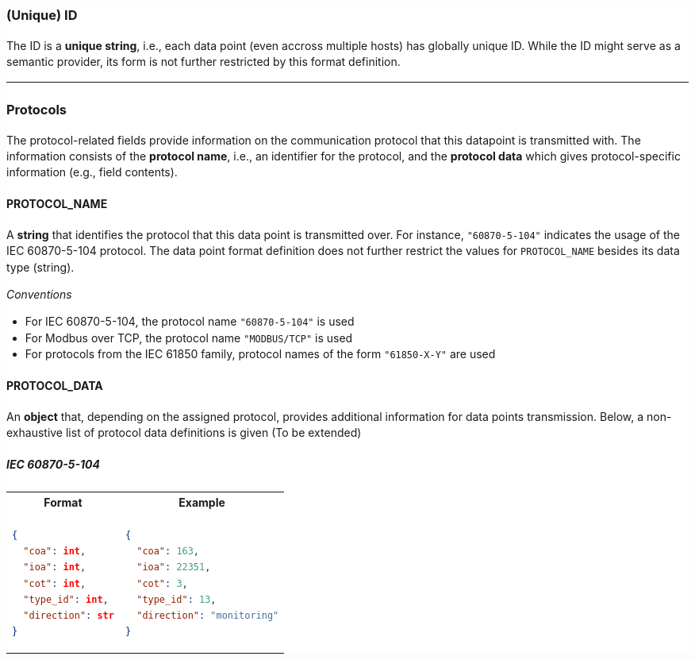 ### (Unique) ID
The ID is a **unique string**, i.e., each data point (even accross multiple hosts) 
has globally unique ID.
While the ID might serve as a semantic provider, its form is not further 
restricted by this format definition. 

---
### Protocols
The protocol-related fields provide information on the communication protocol 
that this datapoint is transmitted with. The information consists of the 
**protocol name**, i.e., an identifier for the protocol, and the 
**protocol data** which gives protocol-specific information (e.g., field contents).

#### PROTOCOL_NAME
A **string** that identifies the protocol that this data point is transmitted over.
For instance, `"60870-5-104"` indicates the usage of the IEC 60870-5-104 protocol.
The data point format definition does not further restrict the values for 
`PROTOCOL_NAME` besides its data type (string).

*Conventions*
* For IEC 60870-5-104, the protocol name `"60870-5-104"` is used
* For Modbus over TCP, the protocol name `"MODBUS/TCP"` is used
* For protocols from the IEC 61850 family, protocol names of the form `"61850-X-Y"` are used

#### PROTOCOL_DATA
An **object** that, depending on the assigned protocol, provides additional 
information for data points transmission.
Below, a non-exhaustive list of protocol data definitions is given (To be extended)

##### IEC 60870-5-104
<table>
<tr>
<th>Format</th>
<th>Example</th>
</tr>
<tr>
<td>

```json
{
  "coa": int,
  "ioa": int,
  "cot": int,
  "type_id": int,
  "direction": str
}
```
</td>
<td>

```json
{
  "coa": 163,
  "ioa": 22351,
  "cot": 3,
  "type_id": 13,
  "direction": "monitoring"
}
```
</td>
</tr>
</table>
